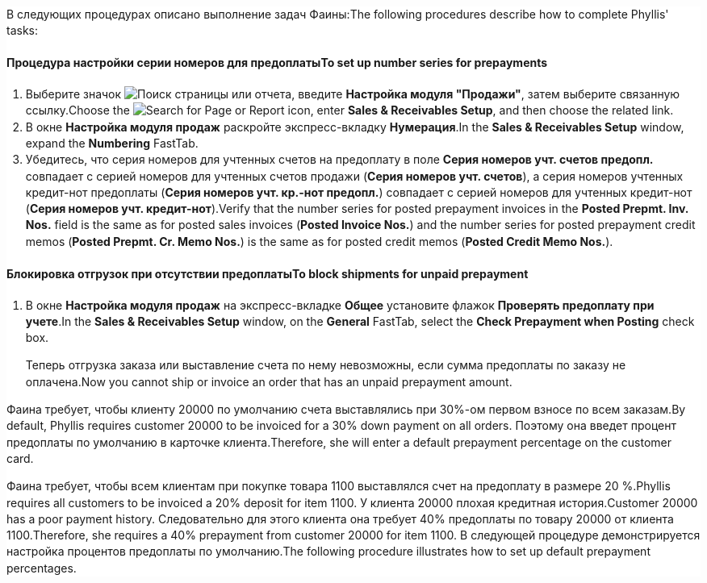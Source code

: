 <span data-ttu-id="5b25b-147">В следующих процедурах описано выполнение задач Фаины:</span><span class="sxs-lookup"><span data-stu-id="5b25b-147">The following procedures describe how to complete Phyllis' tasks:</span></span>  

#### <a name="to-set-up-number-series-for-prepayments"></a><span data-ttu-id="5b25b-148">Процедура настройки серии номеров для предоплаты</span><span class="sxs-lookup"><span data-stu-id="5b25b-148">To set up number series for prepayments</span></span>  
1.  <span data-ttu-id="5b25b-149">Выберите значок ![Поиск страницы или отчета](media/ui-search/search_small.png "Значок поиска страницы или отчета"), введите **Настройка модуля "Продажи"**, затем выберите связанную ссылку.</span><span class="sxs-lookup"><span data-stu-id="5b25b-149">Choose the ![Search for Page or Report](media/ui-search/search_small.png "Search for Page or Report icon") icon, enter **Sales & Receivables Setup**, and then choose the related link.</span></span>  
2.  <span data-ttu-id="5b25b-150">В окне **Настройка модуля продаж** раскройте экспресс-вкладку **Нумерация**.</span><span class="sxs-lookup"><span data-stu-id="5b25b-150">In the **Sales & Receivables Setup** window, expand the **Numbering** FastTab.</span></span>  
3.  <span data-ttu-id="5b25b-151">Убедитесь, что серия номеров для учтенных счетов на предоплату в поле **Серия номеров учт. счетов предопл.** совпадает с серией номеров для учтенных счетов продажи (**Серия номеров учт. счетов**), а серия номеров учтенных кредит-нот предоплаты (**Серия номеров учт. кр.-нот предопл.**) совпадает с серией номеров для учтенных кредит-нот (**Серия номеров учт. кредит-нот**).</span><span class="sxs-lookup"><span data-stu-id="5b25b-151">Verify that the number series for posted prepayment invoices in the **Posted Prepmt. Inv. Nos.** field is the same as for posted sales invoices (**Posted Invoice Nos.**) and the number series for posted prepayment credit memos (**Posted Prepmt. Cr. Memo Nos.**) is the same as for posted credit memos (**Posted Credit Memo Nos.**).</span></span>  

#### <a name="to-block-shipments-for-unpaid-prepayment"></a><span data-ttu-id="5b25b-152">Блокировка отгрузок при отсутствии предоплаты</span><span class="sxs-lookup"><span data-stu-id="5b25b-152">To block shipments for unpaid prepayment</span></span>  
1.  <span data-ttu-id="5b25b-153">В окне **Настройка модуля продаж** на экспресс-вкладке **Общее** установите флажок **Проверять предоплату при учете**.</span><span class="sxs-lookup"><span data-stu-id="5b25b-153">In the **Sales & Receivables Setup** window, on the **General** FastTab, select the **Check Prepayment when Posting** check box.</span></span>

    <span data-ttu-id="5b25b-154">Теперь отгрузка заказа или выставление счета по нему невозможны, если сумма предоплаты по заказу не оплачена.</span><span class="sxs-lookup"><span data-stu-id="5b25b-154">Now you cannot ship or invoice an order that has an unpaid prepayment amount.</span></span>  

<span data-ttu-id="5b25b-155">Фаина требует, чтобы клиенту 20000 по умолчанию счета выставлялись при 30%-ом первом взносе по всем заказам.</span><span class="sxs-lookup"><span data-stu-id="5b25b-155">By default, Phyllis requires customer 20000 to be invoiced for a 30% down payment on all orders.</span></span> <span data-ttu-id="5b25b-156">Поэтому она введет процент предоплаты по умолчанию в карточке клиента.</span><span class="sxs-lookup"><span data-stu-id="5b25b-156">Therefore, she will enter a default prepayment percentage on the customer card.</span></span>  

<span data-ttu-id="5b25b-157">Фаина требует, чтобы всем клиентам при покупке товара 1100 выставлялся счет на предоплату в размере 20 %.</span><span class="sxs-lookup"><span data-stu-id="5b25b-157">Phyllis requires all customers to be invoiced a 20% deposit for item 1100.</span></span> <span data-ttu-id="5b25b-158">У клиента 20000 плохая кредитная история.</span><span class="sxs-lookup"><span data-stu-id="5b25b-158">Customer 20000 has a poor payment history.</span></span> <span data-ttu-id="5b25b-159">Следовательно для этого клиента она требует 40% предоплаты по товару 20000 от клиента 1100.</span><span class="sxs-lookup"><span data-stu-id="5b25b-159">Therefore, she requires a 40% prepayment from customer 20000 for item 1100.</span></span> <span data-ttu-id="5b25b-160">В следующей процедуре демонстрируется настройка процентов предоплаты по умолчанию.</span><span class="sxs-lookup"><span data-stu-id="5b25b-160">The following procedure illustrates how to set up default prepayment percentages.</span></span>  
